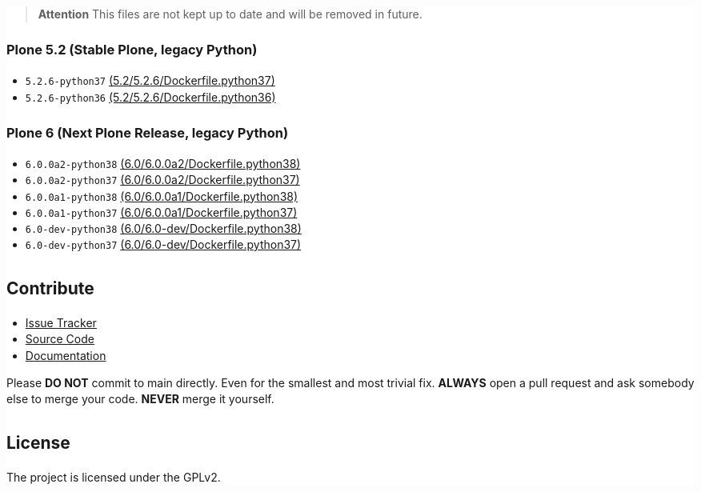 > **Attention**
> This files are not kept up to date and will be removed in future.

### Plone 5.2 (Stable Plone, legacy Python)

- `5.2.6-python37` [(5.2/5.2.6/Dockerfile.python37)](https://github.com/plone/plone-backend/blob/main/5.2/5.2.6/Dockerfile.python37)
- `5.2.6-python36` [(5.2/5.2.6/Dockerfile.python36)](https://github.com/plone/plone-backend/blob/main/5.2/5.2.6/Dockerfile.python36)

### Plone 6 (Next Plone Release, legacy Python)

- `6.0.0a2-python38` [(6.0/6.0.0a2/Dockerfile.python38)](https://github.com/plone/plone-backend/blob/main/6.0/6.0.0a2/Dockerfile.python38)
- `6.0.0a2-python37` [(6.0/6.0.0a2/Dockerfile.python37)](https://github.com/plone/plone-backend/blob/main/6.0/6.0.0a2/Dockerfile.python37)
- `6.0.0a1-python38` [(6.0/6.0.0a1/Dockerfile.python38)](https://github.com/plone/plone-backend/blob/main/6.0/6.0.0a1/Dockerfile.python38)
- `6.0.0a1-python37` [(6.0/6.0.0a1/Dockerfile.python37)](https://github.com/plone/plone-backend/blob/main/6.0/6.0.0a1/Dockerfile.python37)
- `6.0-dev-python38` [(6.0/6.0-dev/Dockerfile.python38)](https://github.com/plone/plone-backend/blob/main/6.0/6.0-dev/Dockerfile.python38)
- `6.0-dev-python37` [(6.0/6.0-dev/Dockerfile.python37)](https://github.com/plone/plone-backend/blob/main/6.0/6.0-dev/Dockerfile.python37)

## Contribute

- [Issue Tracker](https://github.com/plone/plone-backend/issues)
- [Source Code](https://github.com/plone/plone-backend/)
- [Documentation](https://github.com/plone/plone-backend/tree/main/docs)

Please **DO NOT** commit to main directly. Even for the smallest and most trivial fix.
**ALWAYS** open a pull request and ask somebody else to merge your code. **NEVER** merge it yourself.

## License

The project is licensed under the GPLv2.
